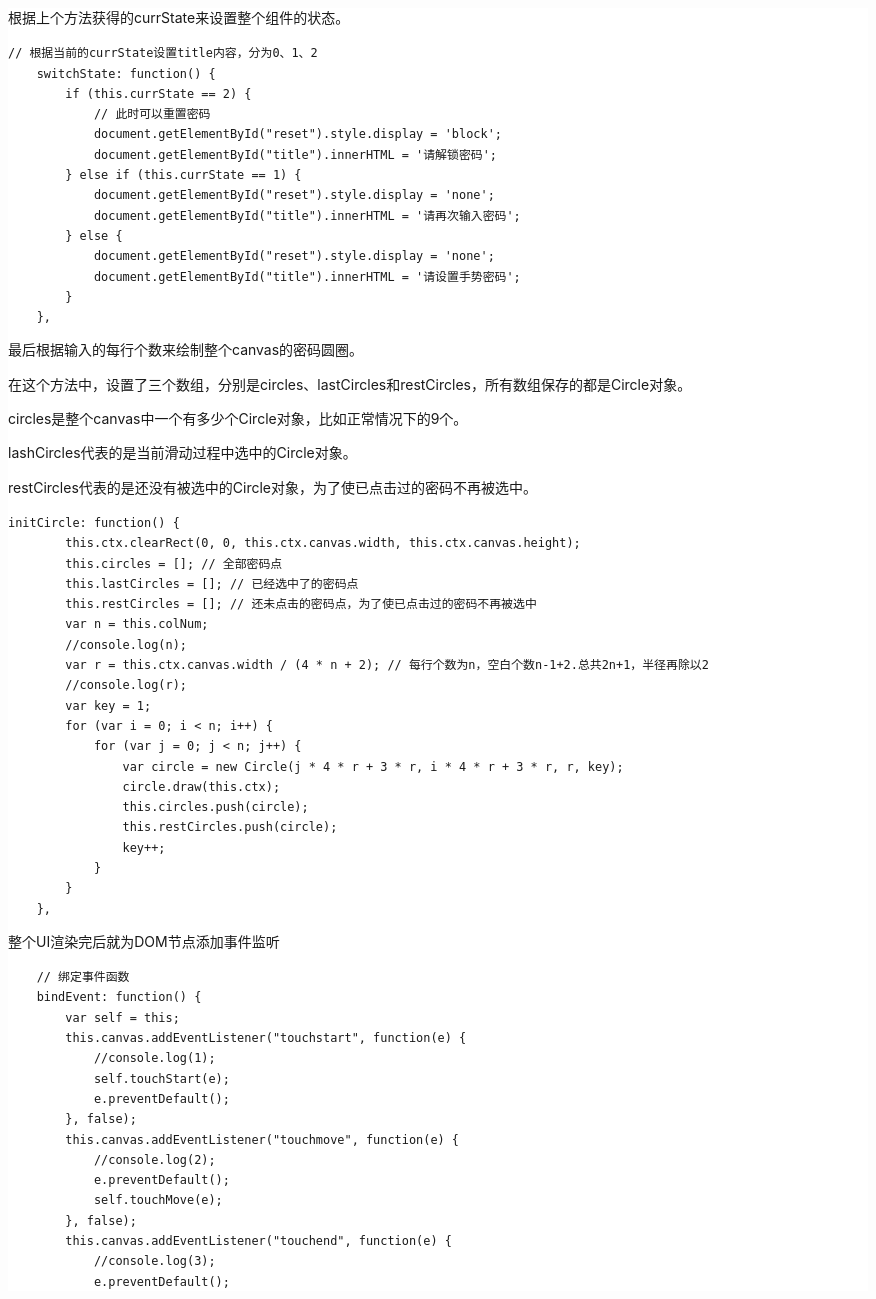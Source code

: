 根据上个方法获得的currState来设置整个组件的状态。

	// 根据当前的currState设置title内容，分为0、1、2
		switchState: function() {
			if (this.currState == 2) {
				// 此时可以重置密码
				document.getElementById("reset").style.display = 'block';
				document.getElementById("title").innerHTML = '请解锁密码';
			} else if (this.currState == 1) {
				document.getElementById("reset").style.display = 'none';
				document.getElementById("title").innerHTML = '请再次输入密码';
			} else {
				document.getElementById("reset").style.display = 'none';
				document.getElementById("title").innerHTML = '请设置手势密码';
			}
		},


最后根据输入的每行个数来绘制整个canvas的密码圆圈。

在这个方法中，设置了三个数组，分别是circles、lastCircles和restCircles，所有数组保存的都是Circle对象。

circles是整个canvas中一个有多少个Circle对象，比如正常情况下的9个。

lashCircles代表的是当前滑动过程中选中的Circle对象。

restCircles代表的是还没有被选中的Circle对象，为了使已点击过的密码不再被选中。

	initCircle: function() {
			this.ctx.clearRect(0, 0, this.ctx.canvas.width, this.ctx.canvas.height);
			this.circles = []; // 全部密码点
			this.lastCircles = []; // 已经选中了的密码点
			this.restCircles = []; // 还未点击的密码点，为了使已点击过的密码不再被选中	
			var n = this.colNum;
			//console.log(n);
			var r = this.ctx.canvas.width / (4 * n + 2); // 每行个数为n，空白个数n-1+2.总共2n+1，半径再除以2
			//console.log(r);
			var key = 1;
			for (var i = 0; i < n; i++) {
				for (var j = 0; j < n; j++) {
					var circle = new Circle(j * 4 * r + 3 * r, i * 4 * r + 3 * r, r, key);
					circle.draw(this.ctx);
					this.circles.push(circle);
					this.restCircles.push(circle);
					key++;
				}
			}
		},


整个UI渲染完后就为DOM节点添加事件监听

		// 绑定事件函数
		bindEvent: function() {
			var self = this;
			this.canvas.addEventListener("touchstart", function(e) {
				//console.log(1);
				self.touchStart(e);
				e.preventDefault();
			}, false);
			this.canvas.addEventListener("touchmove", function(e) {
				//console.log(2);
				e.preventDefault();
				self.touchMove(e);
			}, false);
			this.canvas.addEventListener("touchend", function(e) {
				//console.log(3);
				e.preventDefault();